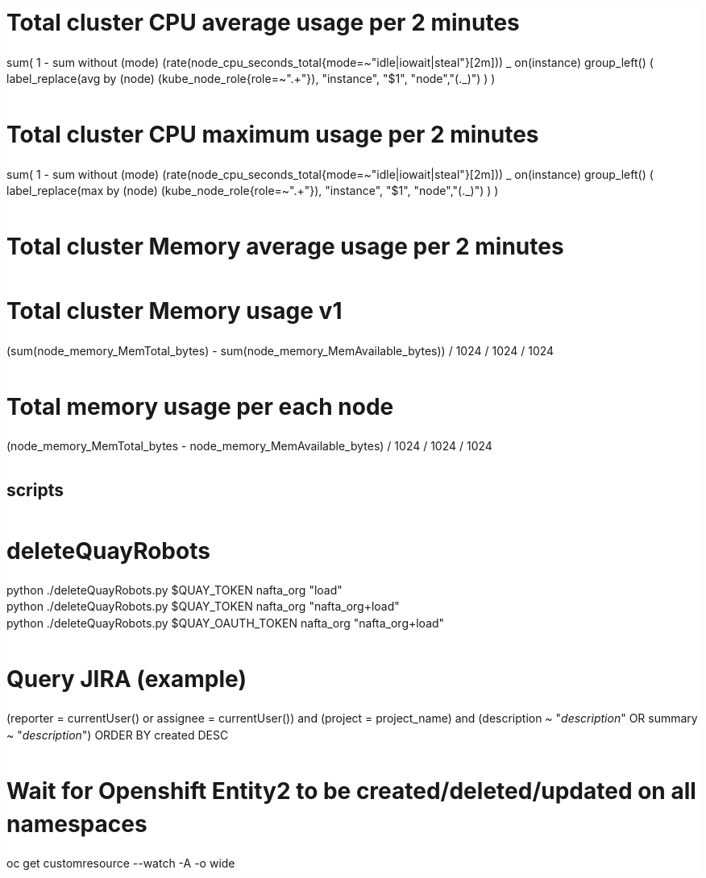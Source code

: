 
# Total cluster CPU average usage per 2 minutes
sum(
1 - sum without (mode) (rate(node_cpu_seconds_total{mode=~"idle|iowait|steal"}[2m]))
_
on(instance) group_left() (
label_replace(avg by (node) (kube_node_role{role=~".+"}), "instance", "$1", "node","(._)")
)
)

# Total cluster CPU maximum usage per 2 minutes
sum(
1 - sum without (mode) (rate(node_cpu_seconds_total{mode=~"idle|iowait|steal"}[2m]))
_
on(instance) group_left() (
label_replace(max by (node) (kube_node_role{role=~".+"}), "instance", "$1", "node","(._)")
)
)

# Total cluster Memory average usage per 2 minutes

# Total cluster Memory usage v1
(sum(node_memory_MemTotal_bytes) - sum(node_memory_MemAvailable_bytes)) / 1024 / 1024 / 1024

# Total memory usage per each node
(node_memory_MemTotal_bytes - node_memory_MemAvailable_bytes) / 1024 / 1024 / 1024


## scripts
# deleteQuayRobots
python ./deleteQuayRobots.py $QUAY_TOKEN nafta_org "load"  
python ./deleteQuayRobots.py $QUAY_TOKEN nafta_org "nafta_org+load"  
python ./deleteQuayRobots.py $QUAY_OAUTH_TOKEN nafta_org "nafta_org+load"



# Query JIRA (example)
(reporter = currentUser() or assignee = currentUser()) and (project = project_name)  and (description ~ "*description*" OR summary ~ "*description*") ORDER BY created DESC



# Wait for Openshift Entity2 to be created/deleted/updated on all namespaces
oc get customresource --watch -A -o wide
